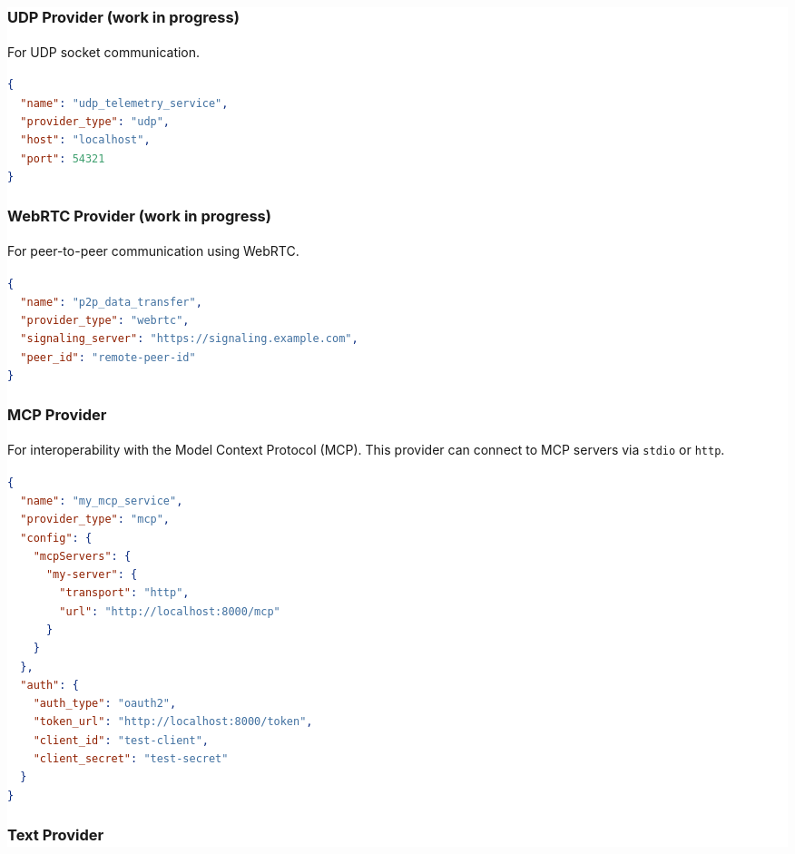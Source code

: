 ### UDP Provider (work in progress)

For UDP socket communication.

```json
{
  "name": "udp_telemetry_service",
  "provider_type": "udp",
  "host": "localhost",
  "port": 54321
}
```

### WebRTC Provider (work in progress)

For peer-to-peer communication using WebRTC.

```json
{
  "name": "p2p_data_transfer",
  "provider_type": "webrtc",
  "signaling_server": "https://signaling.example.com",
  "peer_id": "remote-peer-id"
}
```

### MCP Provider

For interoperability with the Model Context Protocol (MCP). This provider can connect to MCP servers via `stdio` or `http`.

```json
{
  "name": "my_mcp_service",
  "provider_type": "mcp",
  "config": {
    "mcpServers": {
      "my-server": {
        "transport": "http",
        "url": "http://localhost:8000/mcp"
      }
    }
  },
  "auth": {
    "auth_type": "oauth2",
    "token_url": "http://localhost:8000/token",
    "client_id": "test-client",
    "client_secret": "test-secret"
  }
}
```

### Text Provider
